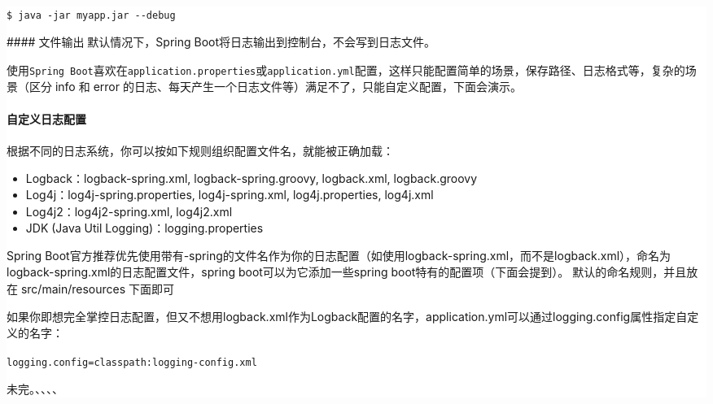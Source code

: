 ```properties
$ java -jar myapp.jar --debug
```



\#### 文件输出
默认情况下，Spring Boot将日志输出到控制台，不会写到日志文件。

使用`Spring Boot`喜欢在`application.properties`或`application.yml`配置，这样只能配置简单的场景，保存路径、日志格式等，复杂的场景（区分 info 和 error 的日志、每天产生一个日志文件等）满足不了，只能自定义配置，下面会演示。

#### 自定义日志配置

根据不同的日志系统，你可以按如下规则组织配置文件名，就能被正确加载：

- Logback：logback-spring.xml, logback-spring.groovy, logback.xml, logback.groovy
- Log4j：log4j-spring.properties, log4j-spring.xml, log4j.properties, log4j.xml
- Log4j2：log4j2-spring.xml, log4j2.xml
- JDK (Java Util Logging)：logging.properties

Spring Boot官方推荐优先使用带有-spring的文件名作为你的日志配置（如使用logback-spring.xml，而不是logback.xml），命名为logback-spring.xml的日志配置文件，spring boot可以为它添加一些spring boot特有的配置项（下面会提到）。
默认的命名规则，并且放在 src/main/resources 下面即可

如果你即想完全掌控日志配置，但又不想用logback.xml作为Logback配置的名字，application.yml可以通过logging.config属性指定自定义的名字：

```xml
logging.config=classpath:logging-config.xml
```



未完。、、、、



